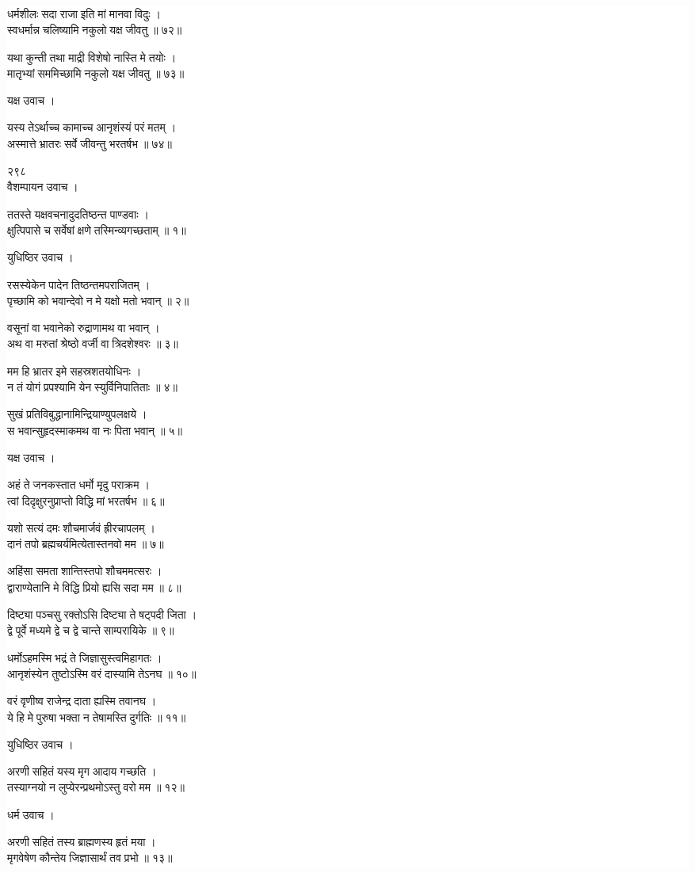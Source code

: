 धर्मशीलः सदा राजा इति मां मानवा विदुः ।   
स्वधर्मान्न चलिष्यामि नकुलो यक्ष जीवतु ॥ ७२॥  
  
यथा कुन्ती तथा माद्री विशेषो नास्ति मे तयोः ।   
मातृभ्यां सममिच्छामि नकुलो यक्ष जीवतु ॥ ७३॥  
  
यक्ष उवाच ।  
  
यस्य तेऽर्थाच्च कामाच्च आनृशंस्यं परं मतम् ।   
अस्मात्ते भ्रातरः सर्वे जीवन्तु भरतर्षभ ॥ ७४॥  
  
  
 २९८  
वैशम्पायन उवाच ।  
  
ततस्ते यक्षवचनादुदतिष्ठन्त पाण्डवाः ।   
क्षुत्पिपासे च सर्वेषां क्षणे तस्मिन्व्यगच्छताम् ॥ १॥  
  
युधिष्ठिर उवाच ।  
  
रसस्येकेन पादेन तिष्ठन्तमपराजितम् ।   
पृच्छामि को भवान्देवो न मे यक्षो मतो भवान् ॥ २॥  
  
वसूनां वा भवानेको रुद्राणामथ वा भवान् ।   
अथ वा मरुतां श्रेष्ठो वर्जी वा त्रिदशेश्वरः ॥ ३॥  
  
मम हि भ्रातर इमे सहस्रशतयोधिनः ।   
न तं योगं प्रपश्यामि येन स्युर्विनिपातिताः ॥ ४॥  
  
सुखं प्रतिविबुद्धानामिन्द्रियाण्युपलक्षये ।   
स भवान्सुहृदस्माकमथ वा नः पिता भवान् ॥ ५॥  
  
यक्ष उवाच ।  
  
अहं ते जनकस्तात धर्मो मृदु पराक्रम ।   
त्वां दिदृक्षुरनुप्राप्तो विद्धि मां भरतर्षभ ॥ ६॥  
  
यशो सत्यं दमः शौचमार्जवं ह्रीरचापलम् ।   
दानं तपो ब्रह्मचर्यमित्येतास्तनवो मम ॥ ७॥  
  
अहिंसा समता शान्तिस्तपो शौचममत्सरः ।   
द्वाराण्येतानि मे विद्धि प्रियो ह्यसि सदा मम ॥ ८॥  
  
दिष्ट्या पञ्चसु रक्तोऽसि दिष्ट्या ते षट्पदी जिता ।   
द्वे पूर्वे मध्यमे द्वे च द्वे चान्ते साम्परायिके ॥ ९॥  
  
धर्मोऽहमस्मि भद्रं ते जिज्ञासुस्त्वमिहागतः ।   
आनृशंस्येन तुष्टोऽस्मि वरं दास्यामि तेऽनघ ॥ १०॥  
  
वरं वृणीष्व राजेन्द्र दाता ह्यस्मि तवानघ ।   
ये हि मे पुरुषा भक्ता न तेषामस्ति दुर्गतिः ॥ ११॥  
  
युधिष्ठिर उवाच ।  
  
अरणी सहितं यस्य मृग आदाय गच्छति ।   
तस्याग्नयो न लुप्येरन्प्रथमोऽस्तु वरो मम ॥ १२॥  
  
धर्म उवाच ।  
  
अरणी सहितं तस्य ब्राह्मणस्य हृतं मया ।   
मृगवेषेण कौन्तेय जिज्ञासार्थं तव प्रभो ॥ १३॥  
  